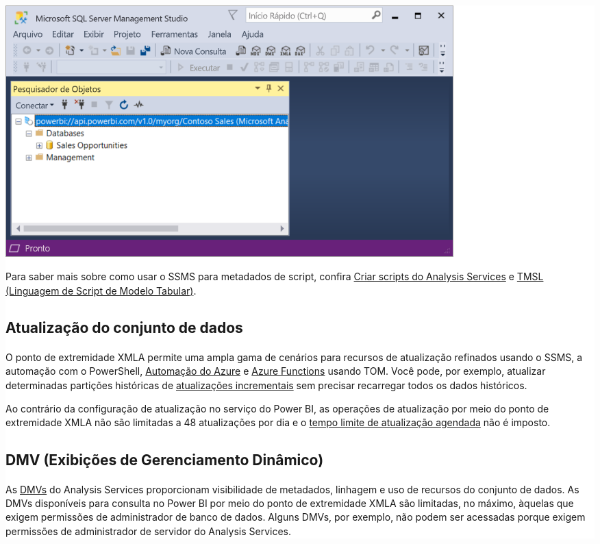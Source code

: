 ![SSMS](media/service-premium-connect-tools/xmla-endpoint-ssms.png)

Para saber mais sobre como usar o SSMS para metadados de script, confira [Criar scripts do Analysis Services](https://docs.microsoft.com/analysis-services/instances/create-analysis-services-scripts-in-management-studio?view=power-bi-premium-current) e [TMSL (Linguagem de Script de Modelo Tabular)](https://docs.microsoft.com/analysis-services/tmsl/tabular-model-scripting-language-tmsl-reference?view=power-bi-premium-current).

## <a name="dataset-refresh"></a>Atualização do conjunto de dados

O ponto de extremidade XMLA permite uma ampla gama de cenários para recursos de atualização refinados usando o SSMS, a automação com o PowerShell, [Automação do Azure](https://docs.microsoft.com/azure/automation/automation-intro) e [Azure Functions](https://docs.microsoft.com/azure/azure-functions/functions-overview) usando TOM. Você pode, por exemplo, atualizar determinadas partições históricas de [atualizações incrementais](service-premium-incremental-refresh.md) sem precisar recarregar todos os dados históricos.

Ao contrário da configuração de atualização no serviço do Power BI, as operações de atualização por meio do ponto de extremidade XMLA não são limitadas a 48 atualizações por dia e o [tempo limite de atualização agendada](../connect-data/refresh-troubleshooting-refresh-scenarios.md#scheduled-refresh-timeout) não é imposto.

## <a name="dynamic-management-views-dmv"></a>DMV (Exibições de Gerenciamento Dinâmico)

As [DMVs](https://docs.microsoft.com/analysis-services/instances/use-dynamic-management-views-dmvs-to-monitor-analysis-services) do Analysis Services proporcionam visibilidade de metadados, linhagem e uso de recursos do conjunto de dados. As DMVs disponíveis para consulta no Power BI por meio do ponto de extremidade XMLA são limitadas, no máximo, àquelas que exigem permissões de administrador de banco de dados. Alguns DMVs, por exemplo, não podem ser acessadas porque exigem permissões de administrador de servidor do Analysis Services.
